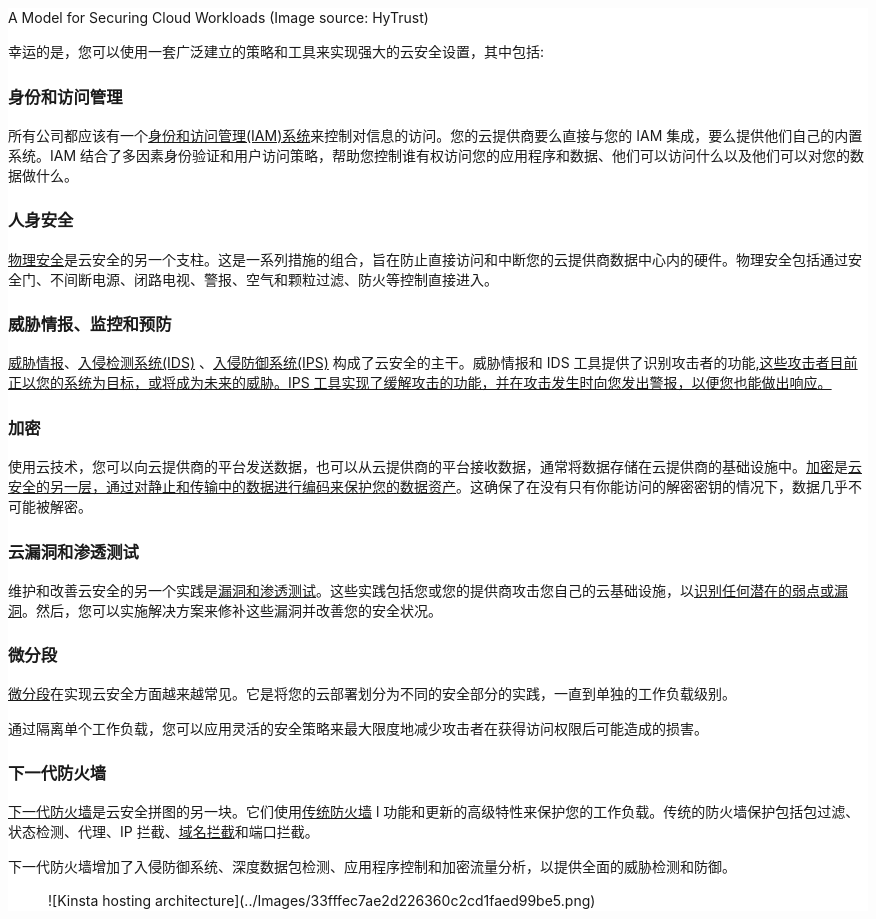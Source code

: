 <figcaption id="caption-attachment-66335" class="wp-caption-text">A Model for Securing Cloud Workloads (Image source: HyTrust)</figcaption>

</figure>

幸运的是，您可以使用一套广泛建立的策略和工具来实现强大的云安全设置，其中包括:

### 身份和访问管理

所有公司都应该有一个[身份和访问管理(IAM)系统](https://www.csoonline.com/article/2120384/what-is-iam-identity-and-access-management-explained.html)来控制对信息的访问。您的云提供商要么直接与您的 IAM 集成，要么提供他们自己的内置系统。IAM 结合了多因素身份验证和用户访问策略，帮助您控制谁有权访问您的应用程序和数据、他们可以访问什么以及他们可以对您的数据做什么。

### 人身安全

[物理安全](https://www.ibm.com/blogs/cloud-computing/2012/02/22/cloud-physical-security-considerations/)是云安全的另一个支柱。这是一系列措施的组合，旨在防止直接访问和中断您的云提供商数据中心内的硬件。物理安全包括通过安全门、不间断电源、闭路电视、警报、空气和颗粒过滤、防火等控制直接进入。

### 威胁情报、监控和预防

[威胁情报](https://www.forcepoint.com/cyber-edu/threat-intelligence)、[入侵检测系统(IDS)](https://www.barracuda.com/glossary/intrusion-detection-system) 、[入侵防御系统(IPS)](https://www.forcepoint.com/cyber-edu/intrusion-prevention-system-ips) 构成了云安全的主干。威胁情报和 IDS 工具提供了识别攻击者的功能[,这些攻击者目前正以您的系统为目标，或将成为未来的威胁。IPS 工具实现了缓解攻击的功能，并在攻击发生时向您发出警报，以便您也能做出响应。](https://kinsta.com/blog/what-is-a-ddos-attack/)

### 加密

使用云技术，您可以向云提供商的平台发送数据，也可以从云提供商的平台接收数据，通常将数据存储在云提供商的基础设施中。[加密](https://searchsecurity.techtarget.com/definition/encryption)是[云安全的另一层，通过对静止和传输中的数据进行编码来保护您的数据资产](https://kinsta.com/secure-wordpress-hosting/)。这确保了在没有只有你能访问的解密密钥的情况下，数据几乎不可能被解密。

### 云漏洞和渗透测试

维护和改善云安全的另一个实践是[漏洞和渗透测试](https://www.hitachi-systems-security.com/blog/penetration-testing-vs-vulnerability-assessment/)。这些实践包括您或您的提供商攻击您自己的云基础设施，以[识别任何潜在的弱点或漏洞](https://kinsta.com/knowledgebase/disclose-security-vulnerability/)。然后，您可以实施解决方案来修补这些漏洞并改善您的安全状况。

### 微分段

[微分段](https://www.networkworld.com/article/3247672/what-is-microsegmentation-how-getting-granular-improves-network-security.html)在实现云安全方面越来越常见。它是将您的云部署划分为不同的安全部分的实践，一直到单独的工作负载级别。

通过隔离单个工作负载，您可以应用灵活的安全策略来最大限度地减少攻击者在获得访问权限后可能造成的损害。

### 下一代防火墙

[下一代防火墙](https://digitalguardian.com/blog/what-next-generation-firewall-learn-about-differences-between-ngfw-and-traditional-firewalls)是云安全拼图的另一块。它们使用[传统防火墙](https://kinsta.com/blog/what-is-a-firewall/) l 功能和更新的高级特性来保护您的工作负载。传统的防火墙保护包括包过滤、状态检测、代理、IP 拦截、[域名拦截](https://kinsta.com/blog/how-to-block-a-website-on-chrome/)和端口拦截。

下一代防火墙增加了入侵防御系统、深度数据包检测、应用程序控制和加密流量分析，以提供全面的威胁检测和防御。

<figure id="attachment_56542" aria-describedby="caption-attachment-56542" style="width: 2800px" class="wp-caption aligncenter">![Kinsta hosting architecture](../Images/33fffec7ae2d226360c2cd1faed99be5.png)
